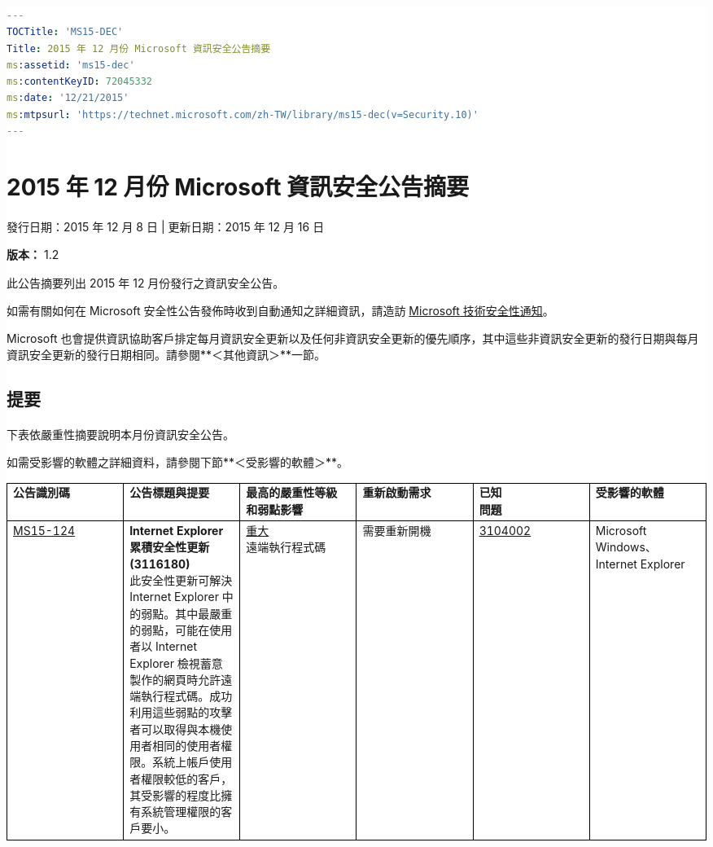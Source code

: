 ```yaml
---
TOCTitle: 'MS15-DEC'
Title: 2015 年 12 月份 Microsoft 資訊安全公告摘要
ms:assetid: 'ms15-dec'
ms:contentKeyID: 72045332
ms:date: '12/21/2015'
ms:mtpsurl: 'https://technet.microsoft.com/zh-TW/library/ms15-dec(v=Security.10)'
---
```


2015 年 12 月份 Microsoft 資訊安全公告摘要
==========================================

發行日期：2015 年 12 月 8 日 | 更新日期：2015 年 12 月 16 日

**版本：** 1.2

此公告摘要列出 2015 年 12 月份發行之資訊安全公告。

如需有關如何在 Microsoft 安全性公告發佈時收到自動通知之詳細資訊，請造訪 [Microsoft 技術安全性通知](http://technet.microsoft.com/zh-tw/security/dd252948.aspx)。

Microsoft 也會提供資訊協助客戶排定每月資訊安全更新以及任何非資訊安全更新的優先順序，其中這些非資訊安全更新的發行日期與每月資訊安全更新的發行日期相同。請參閱**＜其他資訊＞**一節。

提要
----

下表依嚴重性摘要說明本月份資訊安全公告。

如需受影響的軟體之詳細資料，請參閱下節**＜受影響的軟體＞**。

<p></p>
<table style="width:100%;">
<colgroup>
<col width="16%" />
<col width="16%" />
<col width="16%" />
<col width="16%" />
<col width="16%" />
<col width="16%" />
</colgroup>
<tbody>
<tr class="odd">
<td style="border:1px solid black;"><strong>公告識別碼</strong></td>
<td style="border:1px solid black;"><strong>公告標題與提要</strong></td>
<td style="border:1px solid black;"><strong>最高的嚴重性等級<br />
和弱點影響</strong></td>
<td style="border:1px solid black;"><strong>重新啟動需求</strong></td>
<td style="border:1px solid black;"><strong>已知<br />
問題</strong></td>
<td style="border:1px solid black;"><strong>受影響的軟體</strong></td>
</tr>
<tr class="even">
<td style="border:1px solid black;"><a href="https://technet.microsoft.com/zh-tw/library/security/ms15-124">MS15-124</a></td>
<td style="border:1px solid black;"><strong>Internet Explorer 累積安全性更新 (3116180)</strong> <br />
此安全性更新可解決 Internet Explorer 中的弱點。其中最嚴重的弱點，可能在使用者以 Internet Explorer 檢視蓄意製作的網頁時允許遠端執行程式碼。成功利用這些弱點的攻擊者可以取得與本機使用者相同的使用者權限。系統上帳戶使用者權限較低的客戶，其受影響的程度比擁有系統管理權限的客戶要小。</td>
<td style="border:1px solid black;"><a href="http://technet.microsoft.com/zh-tw/security/gg309177.aspx">重大</a><br />
遠端執行程式碼</td>
<td style="border:1px solid black;">需要重新開機</td>
<td style="border:1px solid black;"><a href="https://support.microsoft.com/zh-tw/kb/3104002">3104002</a></td>
<td style="border:1px solid black;">Microsoft Windows、<br />
Internet Explorer</td>
</tr>